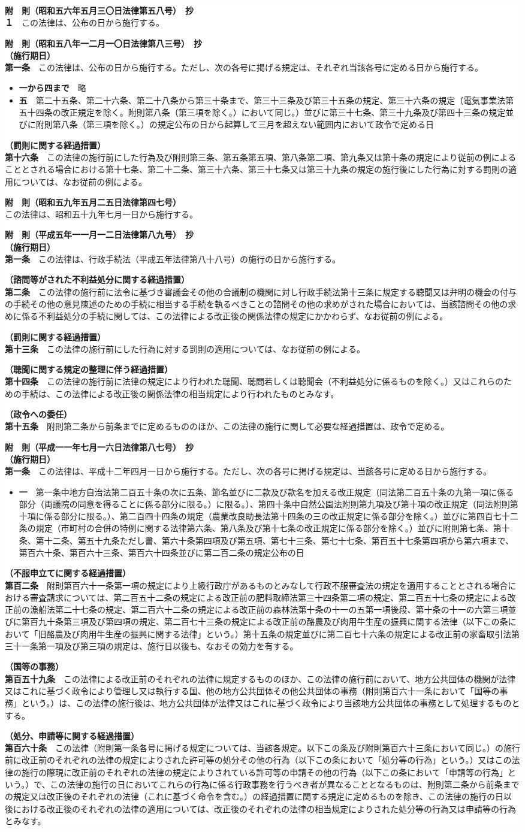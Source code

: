**附　則（昭和五六年五月三〇日法律第五八号）　抄**  
**１**　この法律は、公布の日から施行する。  
  
**附　則（昭和五八年一二月一〇日法律第八三号）　抄**  
**（施行期日）**  
**第一条**　この法律は、公布の日から施行する。ただし、次の各号に掲げる規定は、それぞれ当該各号に定める日から施行する。  
* **一から四まで**　略  
* **五**　第二十五条、第二十六条、第二十八条から第三十条まで、第三十三条及び第三十五条の規定、第三十六条の規定（電気事業法第五十四条の改正規定を除く。附則第八条（第三項を除く。）において同じ。）並びに第三十七条、第三十九条及び第四十三条の規定並びに附則第八条（第三項を除く。）の規定公布の日から起算して三月を超えない範囲内において政令で定める日  
  
**（罰則に関する経過措置）**  
**第十六条**　この法律の施行前にした行為及び附則第三条、第五条第五項、第八条第二項、第九条又は第十条の規定により従前の例によることとされる場合における第十七条、第二十二条、第三十六条、第三十七条又は第三十九条の規定の施行後にした行為に対する罰則の適用については、なお従前の例による。  
  
**附　則（昭和五九年五月二五日法律第四七号）**  
この法律は、昭和五十九年七月一日から施行する。  
  
**附　則（平成五年一一月一二日法律第八九号）　抄**  
**（施行期日）**  
**第一条**　この法律は、行政手続法（平成五年法律第八十八号）の施行の日から施行する。  
  
**（諮問等がされた不利益処分に関する経過措置）**  
**第二条**　この法律の施行前に法令に基づき審議会その他の合議制の機関に対し行政手続法第十三条に規定する聴聞又は弁明の機会の付与の手続その他の意見陳述のための手続に相当する手続を執るべきことの諮問その他の求めがされた場合においては、当該諮問その他の求めに係る不利益処分の手続に関しては、この法律による改正後の関係法律の規定にかかわらず、なお従前の例による。  
  
**（罰則に関する経過措置）**  
**第十三条**　この法律の施行前にした行為に対する罰則の適用については、なお従前の例による。  
  
**（聴聞に関する規定の整理に伴う経過措置）**  
**第十四条**　この法律の施行前に法律の規定により行われた聴聞、聴問若しくは聴聞会（不利益処分に係るものを除く。）又はこれらのための手続は、この法律による改正後の関係法律の相当規定により行われたものとみなす。  
  
**（政令への委任）**  
**第十五条**　附則第二条から前条までに定めるもののほか、この法律の施行に関して必要な経過措置は、政令で定める。  
  
**附　則（平成一一年七月一六日法律第八七号）　抄**  
**（施行期日）**  
**第一条**　この法律は、平成十二年四月一日から施行する。ただし、次の各号に掲げる規定は、当該各号に定める日から施行する。  
* **一**　第一条中地方自治法第二百五十条の次に五条、節名並びに二款及び款名を加える改正規定（同法第二百五十条の九第一項に係る部分（両議院の同意を得ることに係る部分に限る。）に限る。）、第四十条中自然公園法附則第九項及び第十項の改正規定（同法附則第十項に係る部分に限る。）、第二百四十四条の規定（農業改良助長法第十四条の三の改正規定に係る部分を除く。）並びに第四百七十二条の規定（市町村の合併の特例に関する法律第六条、第八条及び第十七条の改正規定に係る部分を除く。）並びに附則第七条、第十条、第十二条、第五十九条ただし書、第六十条第四項及び第五項、第七十三条、第七十七条、第百五十七条第四項から第六項まで、第百六十条、第百六十三条、第百六十四条並びに第二百二条の規定公布の日  
  
**（不服申立てに関する経過措置）**  
**第百二条**　附則第百六十一条第一項の規定により上級行政庁があるものとみなして行政不服審査法の規定を適用することとされる場合における審査請求については、第二百五十二条の規定による改正前の肥料取締法第三十四条第二項の規定、第二百五十七条の規定による改正前の漁船法第二十七条の規定、第二百六十二条の規定による改正前の森林法第十条の十一の五第一項後段、第十条の十一の六第三項並びに第百九十条第三項及び第四項の規定、第二百七十三条の規定による改正前の酪農及び肉用牛生産の振興に関する法律（以下この条において「旧酪農及び肉用牛生産の振興に関する法律」という。）第十五条の規定並びに第二百七十六条の規定による改正前の家畜取引法第三十一条第一項及び第三項の規定は、施行日以後も、なおその効力を有する。  
  
**（国等の事務）**  
**第百五十九条**　この法律による改正前のそれぞれの法律に規定するもののほか、この法律の施行前において、地方公共団体の機関が法律又はこれに基づく政令により管理し又は執行する国、他の地方公共団体その他公共団体の事務（附則第百六十一条において「国等の事務」という。）は、この法律の施行後は、地方公共団体が法律又はこれに基づく政令により当該地方公共団体の事務として処理するものとする。  
  
**（処分、申請等に関する経過措置）**  
**第百六十条**　この法律（附則第一条各号に掲げる規定については、当該各規定。以下この条及び附則第百六十三条において同じ。）の施行前に改正前のそれぞれの法律の規定によりされた許可等の処分その他の行為（以下この条において「処分等の行為」という。）又はこの法律の施行の際現に改正前のそれぞれの法律の規定によりされている許可等の申請その他の行為（以下この条において「申請等の行為」という。）で、この法律の施行の日においてこれらの行為に係る行政事務を行うべき者が異なることとなるものは、附則第二条から前条までの規定又は改正後のそれぞれの法律（これに基づく命令を含む。）の経過措置に関する規定に定めるものを除き、この法律の施行の日以後における改正後のそれぞれの法律の適用については、改正後のそれぞれの法律の相当規定によりされた処分等の行為又は申請等の行為とみなす。  
  